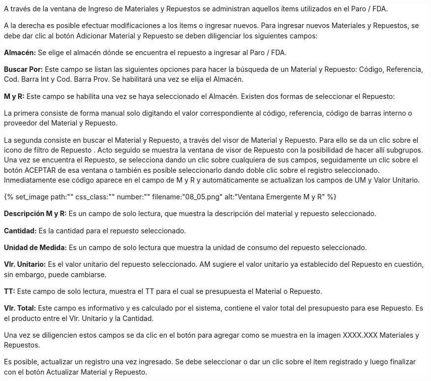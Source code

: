 A través de la ventana de Ingreso de Materiales y Repuestos se administran aquellos ítems utilizados en el Paro / FDA.

A la derecha es posible efectuar modificaciones a los ítems o ingresar nuevos. Para ingresar nuevos Materiales y Repuestos, se debe dar clic al botón <a class="btn gray">Adicionar Material y Repuesto</a> se deben diligenciar los siguientes campos:

**Almacén:** Se elige el almacén dónde se encuentra el repuesto a ingresar al Paro / FDA.

**Buscar Por:** Este campo se listan las siguientes opciones para hacer la búsqueda de un Material y Repuesto: Código, Referencia, Cod. Barra Int y Cod. Barra Prov. Se habilitará una vez se elija el Almacén.

**M y R:** Este campo se habilita una vez se haya seleccionado el Almacén. Existen dos formas de seleccionar el Repuesto:

La primera consiste de forma manual solo digitando el valor correspondiente al código, referencia, código de barras interno o proveedor del Material y Repuesto.

La segunda consiste en buscar el Material y Repuesto, a través del visor de Material y Repuesto. Para ello se da un clic sobre el icono de filtro de Repuesto <span class="mdi mdi-filter-variant"></span>. Acto seguido se muestra la ventana de visor de Repuesto con la posibilidad de hacer allí subgrupos. Una vez se encuentra el Repuesto, se selecciona dando un clic sobre cualquiera de sus campos, seguidamente un clic sobre el botón <a class="btn white">ACEPTAR</a> de esa ventana o también es posible seleccionarlo dando doble clic sobre el registro seleccionado. Inmediatamente ese código aparece en el campo de M y R y automáticamente se actualizan los campos de UM y Valor Unitario.

{% set_image
  path:""
  css_class:""
  number:""
  filename:"08_05.png"
  alt:"Ventana Emergente M y R"
%}

**Descripción M y R:** Es un campo de solo lectura, que muestra la descripción del material y repuesto seleccionado.

**Cantidad:** Es la cantidad para el repuesto seleccionado.

**Unidad de Medida:** Es un campo de solo lectura que muestra la unidad de consumo del
repuesto seleccionado.

**Vlr. Unitario:** Es el valor unitario del repuesto seleccionado. AM sugiere el valor unitario ya establecido del Repuesto en cuestión, sin embargo, puede cambiarse.

**TT:** Este campo de solo lectura, muestra el TT para el cual se presupuesta el Material o
Repuesto.

**Vlr. Total:** Este campo es informativo y es calculado por el sistema, contiene el valor total del presupuesto para ese Repuesto. Es el producto entre el Vlr. Unitario y la Cantidad.

Una vez se diligencien estos campos se da clic en el botón <span class="mdi mdi-plus-circle icon bg-gray cl-blue"></span> para agregar como se muestra en la imagen XXXX.XXX Materiales y Repuestos. 

Es posible, actualizar un registro una vez ingresado. Se debe seleccionar o dar un clic sobre el ítem registrado y luego finalizar con el botón <a class="btn gray">Actualizar Material y Repuesto</a>.
